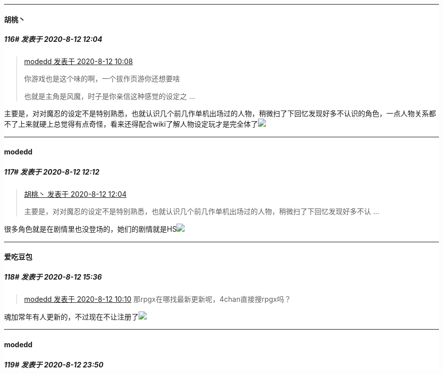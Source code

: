 

*****

####  胡桃丶  
##### 116#       发表于 2020-8-12 12:04



<blockquote><a href="httphttps://bbs.saraba1st.com/2b/forum.php?mod=redirect&amp;goto=findpost&amp;pid=48400647&amp;ptid=1953706" target="_blank">modedd 发表于 2020-8-12 10:08</a>

你游戏也是这个味的啊，一个拔作页游你还想要啥

也就是主角是风魔，时子是你亲信这种感觉的设定之 ...</blockquote>
主要是，对对魔忍的设定不是特别熟悉，也就认识几个前几作单机出场过的人物，稍微扫了下回忆发现好多不认识的角色，一点人物关系都不了上来就硬上总觉得有点奇怪，看来还得配合wiki了解人物设定玩才是完全体了<img src="https://static.saraba1st.com/image/smiley/face2017/118.png" referrerpolicy="no-referrer">







*****

####  modedd  
##### 117#       发表于 2020-8-12 12:12



<blockquote><a href="httphttps://bbs.saraba1st.com/2b/forum.php?mod=redirect&amp;goto=findpost&amp;pid=48401885&amp;ptid=1953706" target="_blank">胡桃丶 发表于 2020-8-12 12:04</a>

主要是，对对魔忍的设定不是特别熟悉，也就认识几个前几作单机出场过的人物，稍微扫了下回忆发现好多不认 ...</blockquote>
很多角色就是在剧情里也没登场的，她们的剧情就是HS<img src="https://static.saraba1st.com/image/smiley/face2017/067.png" referrerpolicy="no-referrer">







*****

####  爱吃豆包  
##### 118#       发表于 2020-8-12 15:36



<blockquote><a href="httphttps://bbs.saraba1st.com/2b/forum.php?mod=redirect&amp;goto=findpost&amp;pid=48400675&amp;ptid=1953706" target="_blank">modedd 发表于 2020-8-12 10:10</a>
那rpgx在哪找最新更新呢，4chan直接搜rpgx吗？</blockquote>
魂加常年有人更新的，不过现在不让注册了<img src="https://static.saraba1st.com/image/smiley/face2017/053.png" referrerpolicy="no-referrer">







*****

####  modedd  
##### 119#       发表于 2020-8-12 23:50
